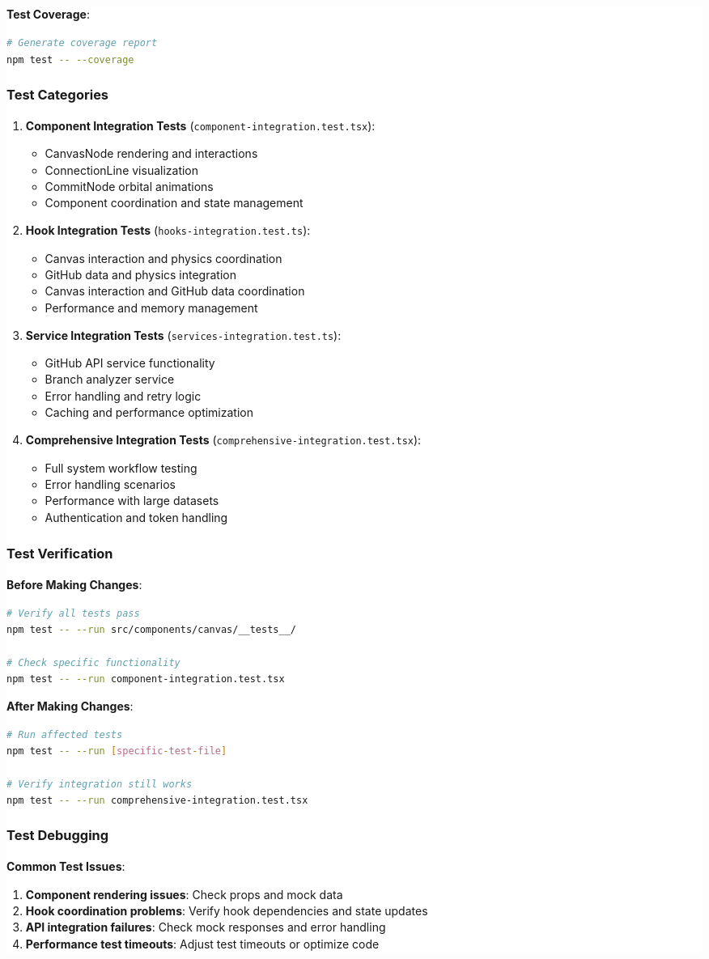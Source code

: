 **Test Coverage**:
```bash
# Generate coverage report
npm test -- --coverage
```

### Test Categories

1. **Component Integration Tests** (`component-integration.test.tsx`):
   - CanvasNode rendering and interactions
   - ConnectionLine visualization
   - CommitNode orbital animations
   - Component coordination and state management

2. **Hook Integration Tests** (`hooks-integration.test.ts`):
   - Canvas interaction and physics coordination
   - GitHub data and physics integration
   - Canvas interaction and GitHub data coordination
   - Performance and memory management

3. **Service Integration Tests** (`services-integration.test.ts`):
   - GitHub API service functionality
   - Branch analyzer service
   - Error handling and retry logic
   - Caching and performance optimization

4. **Comprehensive Integration Tests** (`comprehensive-integration.test.tsx`):
   - Full system workflow testing
   - Error handling scenarios
   - Performance with large datasets
   - Authentication and token handling

### Test Verification

**Before Making Changes**:
```bash
# Verify all tests pass
npm test -- --run src/components/canvas/__tests__/

# Check specific functionality
npm test -- --run component-integration.test.tsx
```

**After Making Changes**:
```bash
# Run affected tests
npm test -- --run [specific-test-file]

# Verify integration still works
npm test -- --run comprehensive-integration.test.tsx
```

### Test Debugging

**Common Test Issues**:
1. **Component rendering issues**: Check props and mock data
2. **Hook coordination problems**: Verify hook dependencies and state updates
3. **API integration failures**: Check mock responses and error handling
4. **Performance test timeouts**: Adjust test timeouts or optimize code
